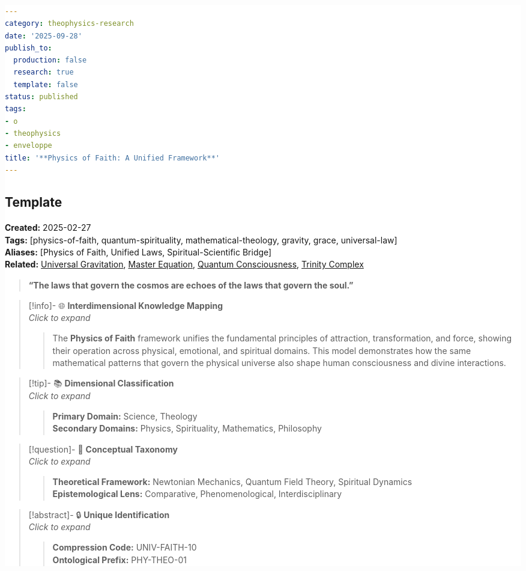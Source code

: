 ```yaml
---
category: theophysics-research
date: '2025-09-28'
publish_to:
  production: false
  research: true
  template: false
status: published
tags:
- o
- theophysics
- enveloppe
title: '**Physics of Faith: A Unified Framework**'
---
```

   
## Template   
**Created:** 2025-02-27     
**Tags:** [physics-of-faith, quantum-spirituality, mathematical-theology, gravity, grace, universal-law]     
**Aliases:** [Physics of Faith, Unified Laws, Spiritual-Scientific Bridge]     
**Related:** [Universal Gravitation](Universal%20Gravitation.md), [Master Equation](1%20Faith%20with%20Physics/10%20Laws/10%20Laws/Law%2010%20Folder%20%20All%20Together%20+%20The%20Unified%20Quantum%20Framework/Master%20Equation.md), [Quantum Consciousness](Quantum%20Consciousness.md), [Trinity Complex](Trinity%20Complex.md)   
   
> **“The laws that govern the cosmos are echoes of the laws that govern the soul.”**     
   
> [!info]- 🌐 **Interdimensional Knowledge Mapping**     
> _Click to expand_   
>    
> > The **Physics of Faith** framework unifies the fundamental principles of attraction, transformation, and force, showing their operation across physical, emotional, and spiritual domains. This model demonstrates how the same mathematical patterns that govern the physical universe also shape human consciousness and divine interactions.   
   
> [!tip]- 📚 **Dimensional Classification**     
> _Click to expand_   
>    
> > **Primary Domain:** Science, Theology     
> > **Secondary Domains:** Physics, Spirituality, Mathematics, Philosophy     
   
> [!question]- 🌆 **Conceptual Taxonomy**     
> _Click to expand_   
>    
> > **Theoretical Framework:** Newtonian Mechanics, Quantum Field Theory, Spiritual Dynamics     
> > **Epistemological Lens:** Comparative, Phenomenological, Interdisciplinary     
   
> [!abstract]- 🔒 **Unique Identification**     
> _Click to expand_   
>    
> > **Compression Code:** UNIV-FAITH-10     
> > **Ontological Prefix:** PHY-THEO-01     
   